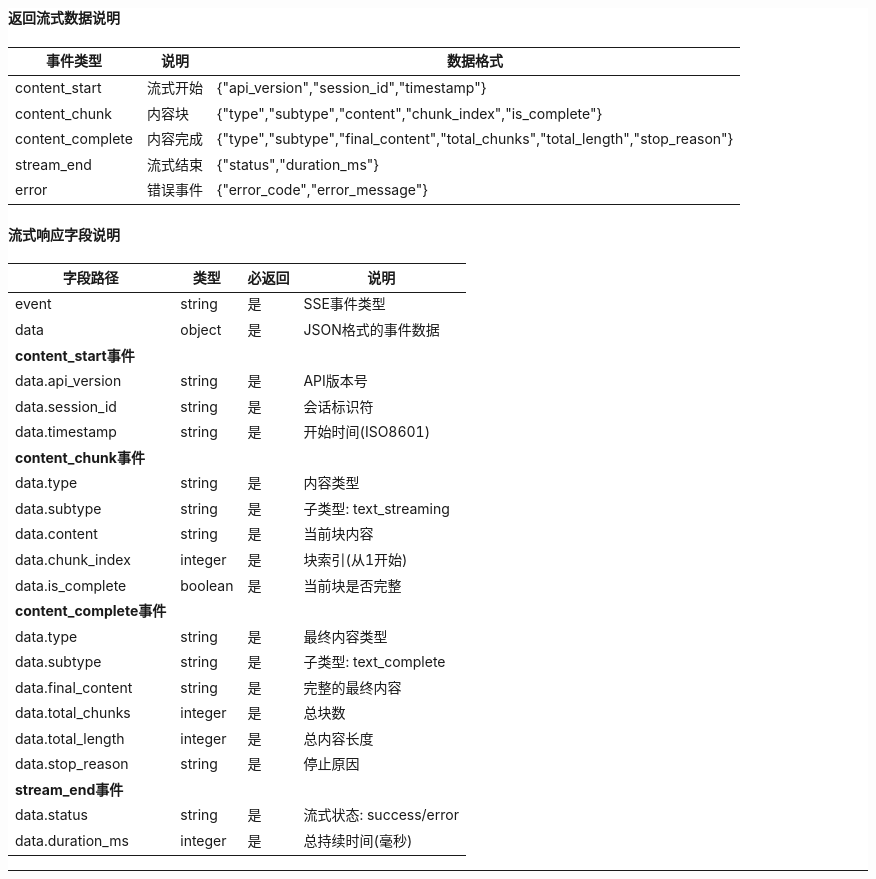 #### 返回流式数据说明
| 事件类型 | 说明 | 数据格式 |
|----------|------|----------|
| content_start | 流式开始 | {"api_version","session_id","timestamp"} |
| content_chunk | 内容块 | {"type","subtype","content","chunk_index","is_complete"} |
| content_complete | 内容完成 | {"type","subtype","final_content","total_chunks","total_length","stop_reason"} |
| stream_end | 流式结束 | {"status","duration_ms"} |
| error | 错误事件 | {"error_code","error_message"} |

#### 流式响应字段说明
| 字段路径 | 类型 | 必返回 | 说明 |
|----------|------|--------|------|
| event | string | 是 | SSE事件类型 |
| data | object | 是 | JSON格式的事件数据 |
| **content_start事件** |
| data.api_version | string | 是 | API版本号 |
| data.session_id | string | 是 | 会话标识符 |
| data.timestamp | string | 是 | 开始时间(ISO8601) |
| **content_chunk事件** |
| data.type | string | 是 | 内容类型 |
| data.subtype | string | 是 | 子类型: text_streaming |
| data.content | string | 是 | 当前块内容 |
| data.chunk_index | integer | 是 | 块索引(从1开始) |
| data.is_complete | boolean | 是 | 当前块是否完整 |
| **content_complete事件** |
| data.type | string | 是 | 最终内容类型 |
| data.subtype | string | 是 | 子类型: text_complete |
| data.final_content | string | 是 | 完整的最终内容 |
| data.total_chunks | integer | 是 | 总块数 |
| data.total_length | integer | 是 | 总内容长度 |
| data.stop_reason | string | 是 | 停止原因 |
| **stream_end事件** |
| data.status | string | 是 | 流式状态: success/error |
| data.duration_ms | integer | 是 | 总持续时间(毫秒) |

---
